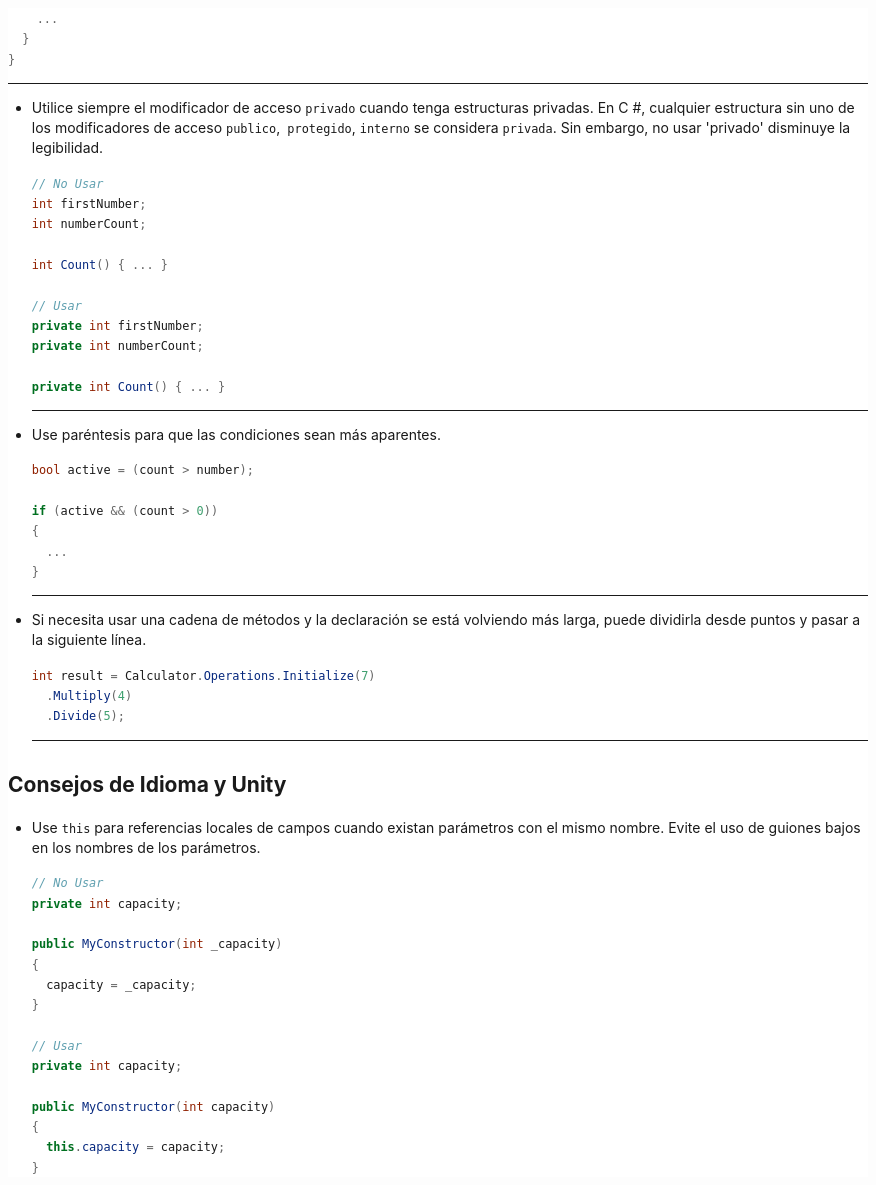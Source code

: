   ```csharp
      ...
    }
  }
  ```
  ---
- Utilice siempre el modificador de acceso `privado` cuando tenga estructuras privadas. En C #, cualquier estructura sin uno de los modificadores de acceso `publico`,` protegido`, `interno` se considera `privada`. Sin embargo, no usar 'privado' disminuye la legibilidad.
  ```csharp
  // No Usar
  int firstNumber;
  int numberCount;

  int Count() { ... }

  // Usar
  private int firstNumber;
  private int numberCount;

  private int Count() { ... }
  ```
  ---
- Use paréntesis para que las condiciones sean más aparentes.

  ```csharp
  bool active = (count > number);

  if (active && (count > 0))
  {
    ...
  }
  ```
  ---
- Si necesita usar una cadena de métodos y la declaración se está volviendo más larga, puede dividirla desde puntos y pasar a la siguiente línea.

  ```csharp
  int result = Calculator.Operations.Initialize(7)
    .Multiply(4)
    .Divide(5);
  ```
  ---

## Consejos de Idioma y Unity
- Use `this` para referencias locales de campos cuando existan parámetros con el mismo nombre. Evite el uso de guiones bajos en los nombres de los parámetros.

  ```csharp
  // No Usar
  private int capacity;

  public MyConstructor(int _capacity)
  {
    capacity = _capacity;
  }

  // Usar
  private int capacity;

  public MyConstructor(int capacity)
  {
    this.capacity = capacity;
  }
  ```
  